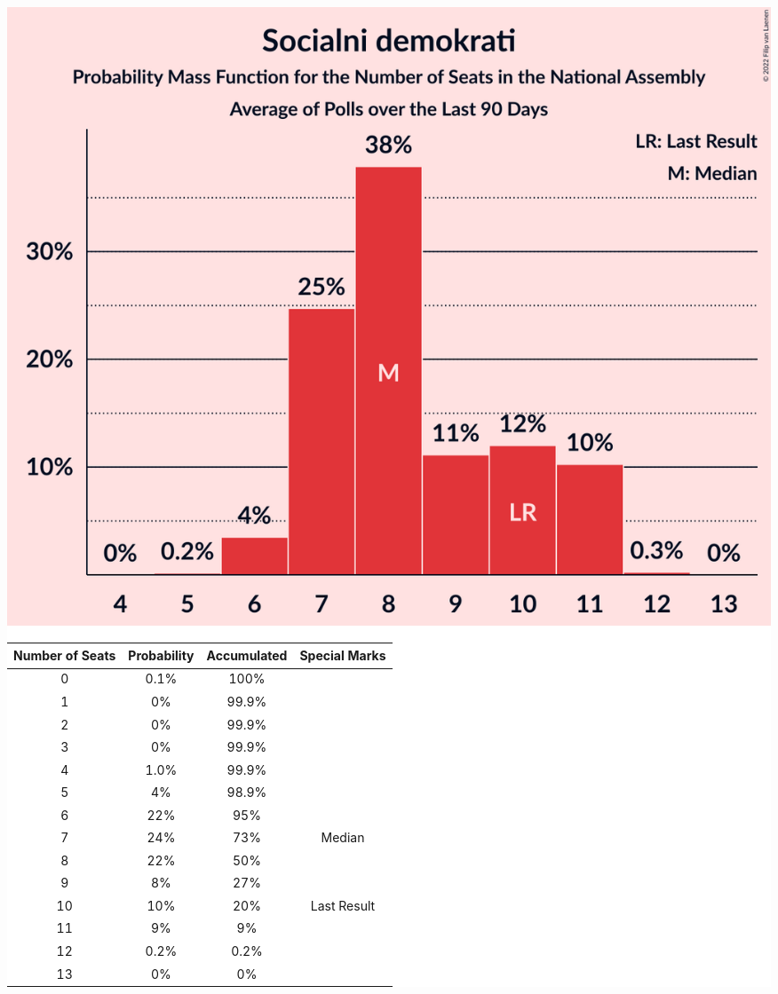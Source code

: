 ![Graph with seats probability mass function not yet produced](average-seats-pmf-socialnidemokrati.png "Seats Probability Mass Function")

| Number of Seats | Probability | Accumulated | Special Marks |
|:---------------:|:-----------:|:-----------:|:-------------:|
| 0 | 0.1% | 100% |  |
| 1 | 0% | 99.9% |  |
| 2 | 0% | 99.9% |  |
| 3 | 0% | 99.9% |  |
| 4 | 1.0% | 99.9% |  |
| 5 | 4% | 98.9% |  |
| 6 | 22% | 95% |  |
| 7 | 24% | 73% | Median |
| 8 | 22% | 50% |  |
| 9 | 8% | 27% |  |
| 10 | 10% | 20% | Last Result |
| 11 | 9% | 9% |  |
| 12 | 0.2% | 0.2% |  |
| 13 | 0% | 0% |  |
